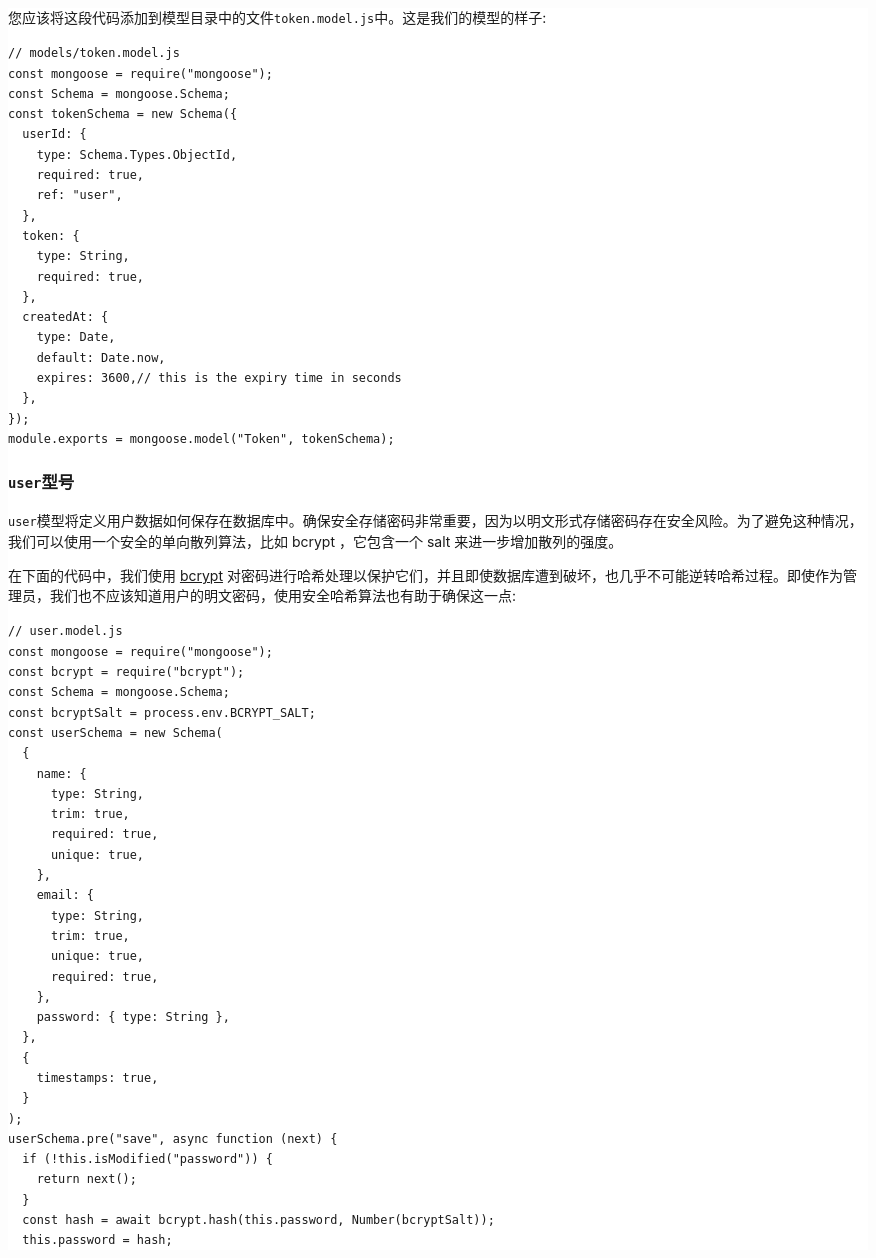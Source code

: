 您应该将这段代码添加到模型目录中的文件`token.model.js`中。这是我们的模型的样子:

```
// models/token.model.js
const mongoose = require("mongoose");
const Schema = mongoose.Schema;
const tokenSchema = new Schema({
  userId: {
    type: Schema.Types.ObjectId,
    required: true,
    ref: "user",
  },
  token: {
    type: String,
    required: true,
  },
  createdAt: {
    type: Date,
    default: Date.now,
    expires: 3600,// this is the expiry time in seconds
  },
});
module.exports = mongoose.model("Token", tokenSchema);

```

### `user`型号

`user`模型将定义用户数据如何保存在数据库中。确保安全存储密码非常重要，因为以明文形式存储密码存在安全风险。为了避免这种情况，我们可以使用一个安全的单向散列算法，比如 bcrypt ，它包含一个 salt 来进一步增加散列的强度。

在下面的代码中，我们使用 [bcrypt](https://www.npmjs.com/package/bcrypt) 对密码进行哈希处理以保护它们，并且即使数据库遭到破坏，也几乎不可能逆转哈希过程。即使作为管理员，我们也不应该知道用户的明文密码，使用安全哈希算法也有助于确保这一点:

```
// user.model.js
const mongoose = require("mongoose");
const bcrypt = require("bcrypt");
const Schema = mongoose.Schema;
const bcryptSalt = process.env.BCRYPT_SALT;
const userSchema = new Schema(
  {
    name: {
      type: String,
      trim: true,
      required: true,
      unique: true,
    },
    email: {
      type: String,
      trim: true,
      unique: true,
      required: true,
    },
    password: { type: String },
  },
  {
    timestamps: true,
  }
);
userSchema.pre("save", async function (next) {
  if (!this.isModified("password")) {
    return next();
  }
  const hash = await bcrypt.hash(this.password, Number(bcryptSalt));
  this.password = hash;
```